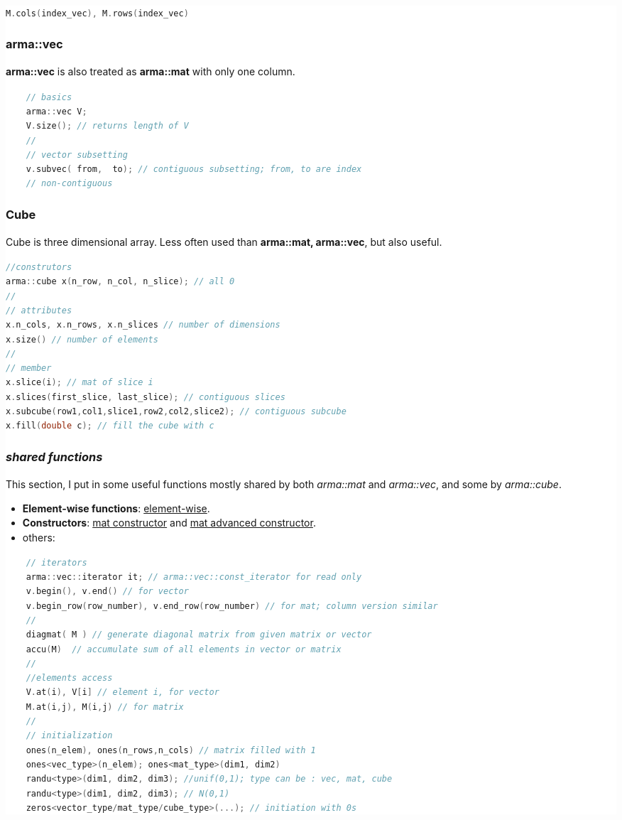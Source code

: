 ```c
M.cols(index_vec), M.rows(index_vec) 

```


### arma::vec
**arma::vec** is also treated as **arma::mat** with only one column.

```c
	// basics
	arma::vec V;
	V.size(); // returns length of V
	//
	// vector subsetting
	v.subvec( from,  to); // contiguous subsetting; from, to are index
	// non-contiguous
```


### Cube
Cube is three dimensional array. Less often used than **arma::mat, arma::vec**, but also useful.

```c
//construtors
arma::cube x(n_row, n_col, n_slice); // all 0
//
// attributes
x.n_cols, x.n_rows, x.n_slices // number of dimensions
x.size() // number of elements
//
// member
x.slice(i); // mat of slice i
x.slices(first_slice, last_slice); // contiguous slices
x.subcube(row1,col1,slice1,row2,col2,slice2); // contiguous subcube
x.fill(double c); // fill the cube with c
```


### _shared functions_
This section, I put in some useful functions mostly shared by both _arma::mat_ and _arma::vec_, and some by _arma::cube_.

- **Element-wise functions**: [element-wise](http://arma.sourceforge.net/docs.html#misc_fns).
- **Constructors**: [mat constructor](http://arma.sourceforge.net/docs.html#constructors_mat) and [mat advanced constructor](http://arma.sourceforge.net/docs.html#adv_constructors_mat).
- others:

```c
	// iterators
	arma::vec::iterator it; // arma::vec::const_iterator for read only
	v.begin(), v.end() // for vector
	v.begin_row(row_number), v.end_row(row_number) // for mat; column version similar  
	//
	diagmat( M ) // generate diagonal matrix from given matrix or vector
	accu(M)  // accumulate sum of all elements in vector or matrix
	//
	//elements access
	V.at(i), V[i] // element i, for vector
	M.at(i,j), M(i,j) // for matrix
	//
	// initialization
	ones(n_elem), ones(n_rows,n_cols) // matrix filled with 1
	ones<vec_type>(n_elem); ones<mat_type>(dim1, dim2)
	randu<type>(dim1, dim2, dim3); //unif(0,1); type can be : vec, mat, cube
	randu<type>(dim1, dim2, dim3); // N(0,1)
	zeros<vector_type/mat_type/cube_type>(...); // initiation with 0s
```